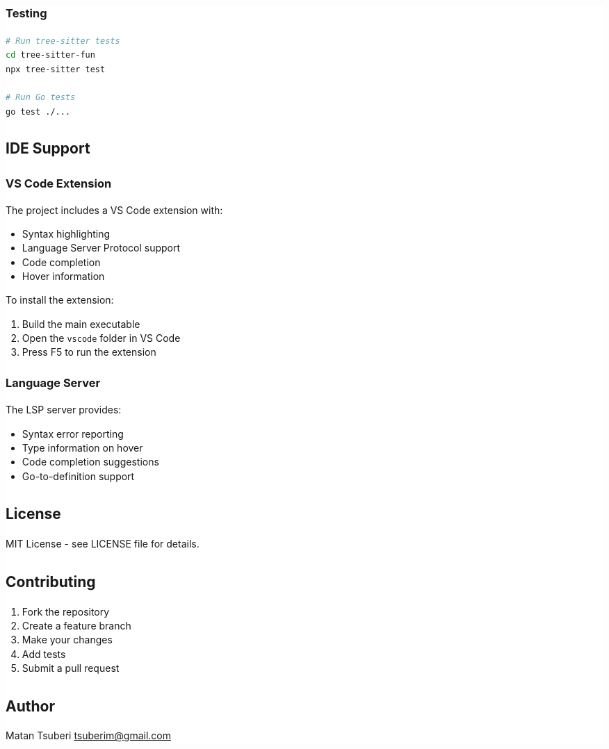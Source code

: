 ### Testing

```bash
# Run tree-sitter tests
cd tree-sitter-fun
npx tree-sitter test

# Run Go tests
go test ./...
```

## IDE Support

### VS Code Extension

The project includes a VS Code extension with:

- Syntax highlighting
- Language Server Protocol support
- Code completion
- Hover information

To install the extension:

1. Build the main executable
2. Open the `vscode` folder in VS Code
3. Press F5 to run the extension

### Language Server

The LSP server provides:

- Syntax error reporting
- Type information on hover
- Code completion suggestions
- Go-to-definition support

## License

MIT License - see LICENSE file for details.

## Contributing

1. Fork the repository
2. Create a feature branch
3. Make your changes
4. Add tests
5. Submit a pull request

## Author

Matan Tsuberi <tsuberim@gmail.com>
